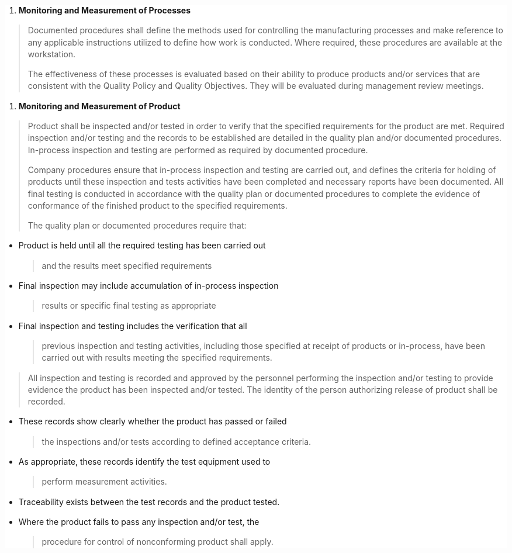 1.  **Monitoring and Measurement of Processes**

> Documented procedures shall define the methods used for controlling
> the manufacturing processes and make reference to any applicable
> instructions utilized to define how work is conducted. Where required,
> these procedures are available at the workstation.
>
> The effectiveness of these processes is evaluated based on their
> ability to produce products and/or services that are consistent with
> the Quality Policy and Quality Objectives. They will be evaluated
> during management review meetings.

1.  **Monitoring and Measurement of Product**

> Product shall be inspected and/or tested in order to verify that the
> specified requirements for the product are met. Required inspection
> and/or testing and the records to be established are detailed in the
> quality plan and/or documented procedures. In-process inspection and
> testing are performed as required by documented procedure.
>
> Company procedures ensure that in-process inspection and testing are
> carried out, and defines the criteria for holding of products until
> these inspection and tests activities have been completed and
> necessary reports have been documented. All final testing is conducted
> in accordance with the quality plan or documented procedures to
> complete the evidence of conformance of the finished product to the
> specified requirements.
>
> The quality plan or documented procedures require that:

-   Product is held until all the required testing has been carried out
    > and the results meet specified requirements

-   Final inspection may include accumulation of in-process inspection
    > results or specific final testing as appropriate

-   Final inspection and testing includes the verification that all
    > previous inspection and testing activities, including those
    > specified at receipt of products or in-process, have been carried
    > out with results meeting the specified requirements.

> All inspection and testing is recorded and approved by the personnel
> performing the inspection and/or testing to provide evidence the
> product has been inspected and/or tested. The identity of the person
> authorizing release of product shall be recorded.

-   These records show clearly whether the product has passed or failed
    > the inspections and/or tests according to defined acceptance
    > criteria.

-   As appropriate, these records identify the test equipment used to
    > perform measurement activities.

-   Traceability exists between the test records and the product tested.

-   Where the product fails to pass any inspection and/or test, the
    > procedure for control of nonconforming product shall apply.
